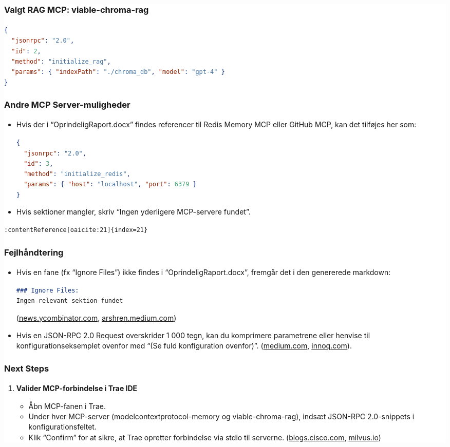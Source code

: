    ### Valgt RAG MCP: viable-chroma-rag

   ```json
   {
     "jsonrpc": "2.0",
     "id": 2,
     "method": "initialize_rag",
     "params": { "indexPath": "./chroma_db", "model": "gpt-4" }
   }
   ```

   ### Andre MCP Server-muligheder

   * Hvis der i “OprindeligRaport.docx” findes referencer til Redis Memory MCP eller GitHub MCP, kan det tilføjes her som:

     ```json
     {
       "jsonrpc": "2.0",
       "id": 3,
       "method": "initialize_redis",
       "params": { "host": "localhost", "port": 6379 }
     }
     ```
   * Hvis sektioner mangler, skriv “Ingen yderligere MCP-servere fundet”.

   ```
   :contentReference[oaicite:21]{index=21}
   ```

### Fejlhåndtering

* Hvis en fane (fx “Ignore Files”) ikke findes i “OprindeligRaport.docx”, fremgår det i den genererede markdown:

  ```markdown
  ### Ignore Files:  
  Ingen relevant sektion fundet
  ```

  ([news.ycombinator.com][8], [arshren.medium.com][7])
* Hvis en JSON-RPC 2.0 Request overskrider 1 000 tegn, kan du komprimere parametrene eller henvise til konfigurationseksemplet ovenfor med “(Se fuld konfiguration ovenfor)”. ([medium.com][5], [innoq.com][1]).

### Next Steps

1. **Valider MCP-forbindelse i Trae IDE**

   * Åbn MCP-fanen i Trae.
   * Under hver MCP-server (modelcontextprotocol-memory og viable-chroma-rag), indsæt JSON-RPC 2.0-snippets i konfigurationsfeltet.
   * Klik “Confirm” for at sikre, at Trae opretter forbindelse via stdio til serverne. ([blogs.cisco.com][4], [milvus.io][6])


[1]: https://www.innoq.com/en/articles/2025/03/model-context-protocol/?utm_source=chatgpt.com "Building Standardized AI Tools with the Model Context Protocol (MCP)"
[2]: https://modelcontextprotocol.io/docs/concepts/transports?utm_source=chatgpt.com "Transports - Model Context Protocol"
[3]: https://www.jsonrpc.org/specification?utm_source=chatgpt.com "JSON-RPC 2.0 Specification"
[4]: https://blogs.cisco.com/developer/mcp-for-devops?utm_source=chatgpt.com "MCP for DevOps - Series Opener and MCP Architecture Intro"
[5]: https://medium.com/%40firestrand/overview-of-the-model-context-protocol-mcp-in-the-llm-ecosystem-f76ad04429ce?utm_source=chatgpt.com "Overview of the Model Context Protocol (MCP) in the LLM Ecosystem"
[6]: https://milvus.io/ai-quick-reference/how-is-jsonrpc-used-in-the-model-context-protocol?utm_source=chatgpt.com "How is JSON-RPC used in the Model Context Protocol? - Milvus"
[7]: https://arshren.medium.com/a-quick-and-simple-explanation-of-model-context-protocol-mcp-b5c8498c5305?utm_source=chatgpt.com "A Quick and Simple Explanation of Model Context Protocol-MCP"
[8]: https://news.ycombinator.com/item?id=43485566&utm_source=chatgpt.com "OpenAI adds MCP support to Agents SDK - Hacker News"